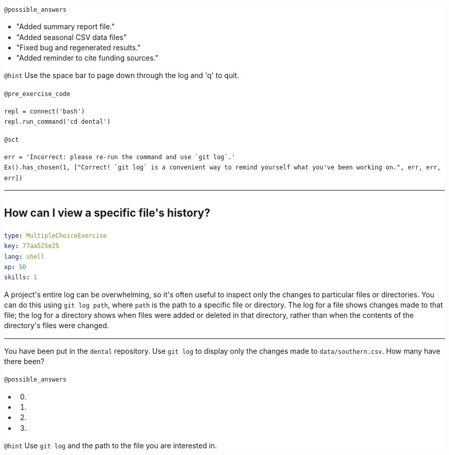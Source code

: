 `@possible_answers`
- "Added summary report file."
- "Added seasonal CSV data files"
- "Fixed bug and regenerated results."
- "Added reminder to cite funding sources."

`@hint`
Use the space bar to page down through the log and 'q' to quit.

`@pre_exercise_code`
```{shell}
repl = connect('bash')
repl.run_command('cd dental')
```

`@sct`
```{python}
err = 'Incorrect: please re-run the command and use `git log`.'
Ex().has_chosen(1, ["Correct! `git log` is a convenient way to remind yourself what you've been working on.", err, err, err])
```

---

## How can I view a specific file's history?

```yaml
type: MultipleChoiceExercise
key: 77aa525e25
lang: shell
xp: 50
skills: 1
```

A project's entire log can be overwhelming,
so it's often useful to inspect only the changes to particular files or directories.
You can do this using `git log path`,
where `path` is the path to a specific file or directory.
The log for a file shows changes made to that file;
the log for a directory shows when files were added or deleted in that directory,
rather than when the contents of the directory's files were changed.

<hr>

You have been put in the `dental` repository.
Use `git log` to display only the changes made to `data/southern.csv`.
How many have there been?

`@possible_answers`
- 0.
- 1.
- 2.
- 3.

`@hint`
Use `git log` and the path to the file you are interested in.

